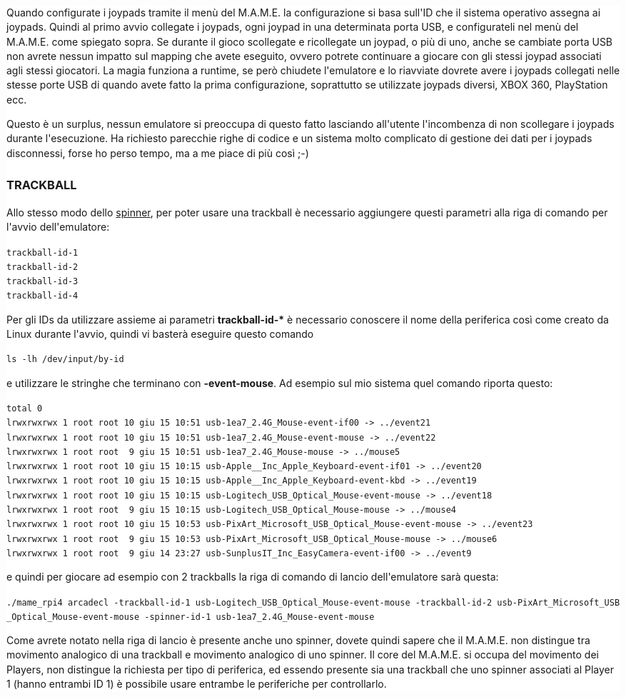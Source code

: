 Quando configurate i joypads tramite il menù del M.A.M.E. la configurazione si basa sull'ID che il sistema operativo assegna ai joypads. Quindi al primo avvio collegate i joypads, ogni joypad in una determinata porta USB, e configurateli nel menù del M.A.M.E. come spiegato sopra. Se durante il gioco scollegate e ricollegate un joypad, o più di uno, anche se cambiate porta USB non avrete nessun impatto sul mapping che avete eseguito, ovvero potrete continuare a giocare con gli stessi joypad associati agli stessi giocatori. La magia funziona a runtime, se però chiudete l'emulatore e lo riavviate dovrete avere i joypads collegati nelle stesse porte USB di quando avete fatto la prima configurazione, soprattutto se utilizzate joypads diversi, XBOX 360, PlayStation ecc.

Questo è un surplus, nessun emulatore si preoccupa di questo fatto lasciando all'utente l'incombenza di non scollegare i joypads durante l'esecuzione. Ha richiesto parecchie righe di codice e un sistema molto complicato di gestione dei dati per i joypads disconnessi, forse ho perso tempo, ma a me piace di più così ;-)

### TRACKBALL
Allo stesso modo dello [spinner](README_it.md#spinner), per poter usare una trackball è necessario aggiungere questi parametri alla riga di comando per l'avvio dell'emulatore:

```
trackball-id-1
trackball-id-2
trackball-id-3
trackball-id-4
```

Per gli IDs da utilizzare assieme ai parametri __trackball-id-*__ è necessario conoscere il nome della periferica così come creato da Linux durante l'avvio, quindi vi basterà eseguire questo comando

`ls -lh /dev/input/by-id`

e utilizzare le stringhe che terminano con __-event-mouse__. Ad esempio sul mio sistema quel comando riporta questo:

```
total 0
lrwxrwxrwx 1 root root 10 giu 15 10:51 usb-1ea7_2.4G_Mouse-event-if00 -> ../event21
lrwxrwxrwx 1 root root 10 giu 15 10:51 usb-1ea7_2.4G_Mouse-event-mouse -> ../event22
lrwxrwxrwx 1 root root  9 giu 15 10:51 usb-1ea7_2.4G_Mouse-mouse -> ../mouse5
lrwxrwxrwx 1 root root 10 giu 15 10:15 usb-Apple__Inc_Apple_Keyboard-event-if01 -> ../event20
lrwxrwxrwx 1 root root 10 giu 15 10:15 usb-Apple__Inc_Apple_Keyboard-event-kbd -> ../event19
lrwxrwxrwx 1 root root 10 giu 15 10:15 usb-Logitech_USB_Optical_Mouse-event-mouse -> ../event18
lrwxrwxrwx 1 root root  9 giu 15 10:15 usb-Logitech_USB_Optical_Mouse-mouse -> ../mouse4
lrwxrwxrwx 1 root root 10 giu 15 10:53 usb-PixArt_Microsoft_USB_Optical_Mouse-event-mouse -> ../event23
lrwxrwxrwx 1 root root  9 giu 15 10:53 usb-PixArt_Microsoft_USB_Optical_Mouse-mouse -> ../mouse6
lrwxrwxrwx 1 root root  9 giu 14 23:27 usb-SunplusIT_Inc_EasyCamera-event-if00 -> ../event9
```

e quindi per giocare ad esempio con 2 trackballs la riga di comando di lancio dell'emulatore sarà questa:

`./mame_rpi4 arcadecl -trackball-id-1 usb-Logitech_USB_Optical_Mouse-event-mouse -trackball-id-2 usb-PixArt_Microsoft_USB_Optical_Mouse-event-mouse -spinner-id-1 usb-1ea7_2.4G_Mouse-event-mouse`

Come avrete notato nella riga di lancio è presente anche uno spinner, dovete quindi sapere che il M.A.M.E. non distingue tra movimento analogico di una trackball e movimento analogico di uno spinner. Il core del M.A.M.E. si occupa del movimento dei Players, non distingue la richiesta per tipo di periferica, ed essendo presente sia una trackball che uno spinner associati al Player 1 (hanno entrambi ID 1) è possibile usare entrambe le periferiche per controllarlo.
